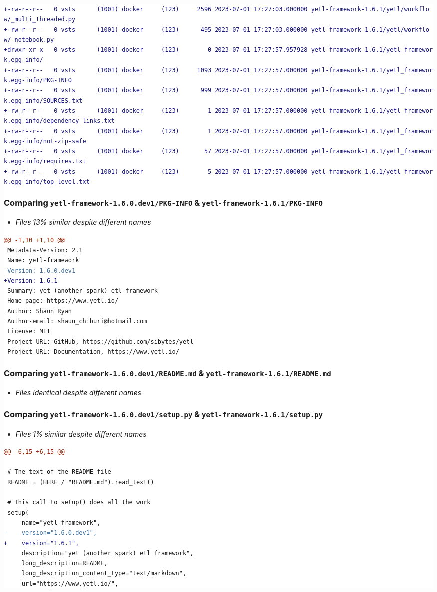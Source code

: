 ```diff
+-rw-r--r--   0 vsts      (1001) docker     (123)     2596 2023-07-01 17:27:03.000000 yetl-framework-1.6.1/yetl/workflow/_multi_threaded.py
+-rw-r--r--   0 vsts      (1001) docker     (123)      495 2023-07-01 17:27:03.000000 yetl-framework-1.6.1/yetl/workflow/_notebook.py
+drwxr-xr-x   0 vsts      (1001) docker     (123)        0 2023-07-01 17:27:57.957928 yetl-framework-1.6.1/yetl_framework.egg-info/
+-rw-r--r--   0 vsts      (1001) docker     (123)     1093 2023-07-01 17:27:57.000000 yetl-framework-1.6.1/yetl_framework.egg-info/PKG-INFO
+-rw-r--r--   0 vsts      (1001) docker     (123)      999 2023-07-01 17:27:57.000000 yetl-framework-1.6.1/yetl_framework.egg-info/SOURCES.txt
+-rw-r--r--   0 vsts      (1001) docker     (123)        1 2023-07-01 17:27:57.000000 yetl-framework-1.6.1/yetl_framework.egg-info/dependency_links.txt
+-rw-r--r--   0 vsts      (1001) docker     (123)        1 2023-07-01 17:27:57.000000 yetl-framework-1.6.1/yetl_framework.egg-info/not-zip-safe
+-rw-r--r--   0 vsts      (1001) docker     (123)       57 2023-07-01 17:27:57.000000 yetl-framework-1.6.1/yetl_framework.egg-info/requires.txt
+-rw-r--r--   0 vsts      (1001) docker     (123)        5 2023-07-01 17:27:57.000000 yetl-framework-1.6.1/yetl_framework.egg-info/top_level.txt
```

### Comparing `yetl-framework-1.6.0.dev1/PKG-INFO` & `yetl-framework-1.6.1/PKG-INFO`

 * *Files 13% similar despite different names*

```diff
@@ -1,10 +1,10 @@
 Metadata-Version: 2.1
 Name: yetl-framework
-Version: 1.6.0.dev1
+Version: 1.6.1
 Summary: yet (another spark) etl framework
 Home-page: https://www.yetl.io/
 Author: Shaun Ryan
 Author-email: shaun_chiburi@hotmail.com
 License: MIT
 Project-URL: GitHub, https://github.com/sibytes/yetl
 Project-URL: Documentation, https://www.yetl.io/
```

### Comparing `yetl-framework-1.6.0.dev1/README.md` & `yetl-framework-1.6.1/README.md`

 * *Files identical despite different names*

### Comparing `yetl-framework-1.6.0.dev1/setup.py` & `yetl-framework-1.6.1/setup.py`

 * *Files 1% similar despite different names*

```diff
@@ -6,15 +6,15 @@
 
 # The text of the README file
 README = (HERE / "README.md").read_text()
 
 # This call to setup() does all the work
 setup(
     name="yetl-framework",
-    version="1.6.0.dev1",
+    version="1.6.1",
     description="yet (another spark) etl framework",
     long_description=README,
     long_description_content_type="text/markdown",
     url="https://www.yetl.io/",
```